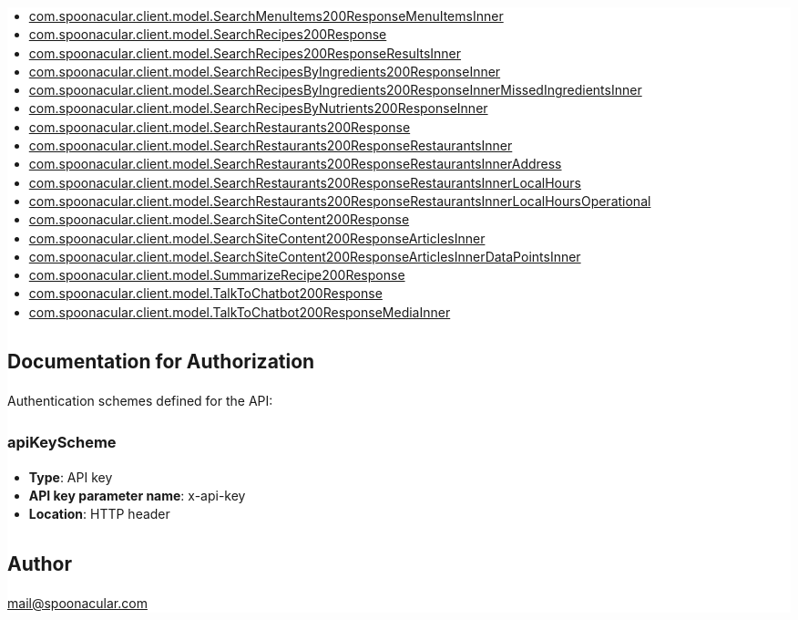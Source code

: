  - [com.spoonacular.client.model.SearchMenuItems200ResponseMenuItemsInner](docs/SearchMenuItems200ResponseMenuItemsInner.md)
 - [com.spoonacular.client.model.SearchRecipes200Response](docs/SearchRecipes200Response.md)
 - [com.spoonacular.client.model.SearchRecipes200ResponseResultsInner](docs/SearchRecipes200ResponseResultsInner.md)
 - [com.spoonacular.client.model.SearchRecipesByIngredients200ResponseInner](docs/SearchRecipesByIngredients200ResponseInner.md)
 - [com.spoonacular.client.model.SearchRecipesByIngredients200ResponseInnerMissedIngredientsInner](docs/SearchRecipesByIngredients200ResponseInnerMissedIngredientsInner.md)
 - [com.spoonacular.client.model.SearchRecipesByNutrients200ResponseInner](docs/SearchRecipesByNutrients200ResponseInner.md)
 - [com.spoonacular.client.model.SearchRestaurants200Response](docs/SearchRestaurants200Response.md)
 - [com.spoonacular.client.model.SearchRestaurants200ResponseRestaurantsInner](docs/SearchRestaurants200ResponseRestaurantsInner.md)
 - [com.spoonacular.client.model.SearchRestaurants200ResponseRestaurantsInnerAddress](docs/SearchRestaurants200ResponseRestaurantsInnerAddress.md)
 - [com.spoonacular.client.model.SearchRestaurants200ResponseRestaurantsInnerLocalHours](docs/SearchRestaurants200ResponseRestaurantsInnerLocalHours.md)
 - [com.spoonacular.client.model.SearchRestaurants200ResponseRestaurantsInnerLocalHoursOperational](docs/SearchRestaurants200ResponseRestaurantsInnerLocalHoursOperational.md)
 - [com.spoonacular.client.model.SearchSiteContent200Response](docs/SearchSiteContent200Response.md)
 - [com.spoonacular.client.model.SearchSiteContent200ResponseArticlesInner](docs/SearchSiteContent200ResponseArticlesInner.md)
 - [com.spoonacular.client.model.SearchSiteContent200ResponseArticlesInnerDataPointsInner](docs/SearchSiteContent200ResponseArticlesInnerDataPointsInner.md)
 - [com.spoonacular.client.model.SummarizeRecipe200Response](docs/SummarizeRecipe200Response.md)
 - [com.spoonacular.client.model.TalkToChatbot200Response](docs/TalkToChatbot200Response.md)
 - [com.spoonacular.client.model.TalkToChatbot200ResponseMediaInner](docs/TalkToChatbot200ResponseMediaInner.md)


<a id="documentation-for-authorization"></a>
## Documentation for Authorization


Authentication schemes defined for the API:
<a id="apiKeyScheme"></a>
### apiKeyScheme

- **Type**: API key
- **API key parameter name**: x-api-key
- **Location**: HTTP header



## Author

mail@spoonacular.com
